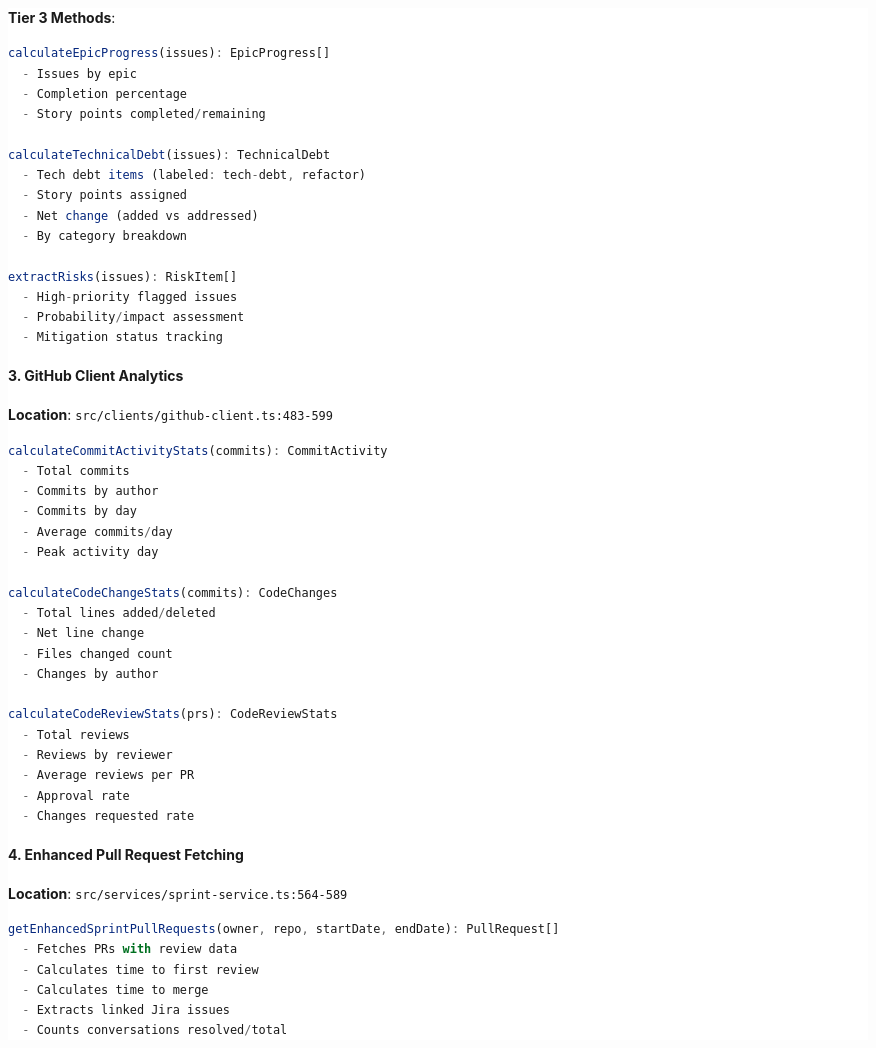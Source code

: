 **Tier 3 Methods**:
```typescript
calculateEpicProgress(issues): EpicProgress[]
  - Issues by epic
  - Completion percentage
  - Story points completed/remaining

calculateTechnicalDebt(issues): TechnicalDebt
  - Tech debt items (labeled: tech-debt, refactor)
  - Story points assigned
  - Net change (added vs addressed)
  - By category breakdown

extractRisks(issues): RiskItem[]
  - High-priority flagged issues
  - Probability/impact assessment
  - Mitigation status tracking
```

#### 3. GitHub Client Analytics
**Location**: `src/clients/github-client.ts:483-599`

```typescript
calculateCommitActivityStats(commits): CommitActivity
  - Total commits
  - Commits by author
  - Commits by day
  - Average commits/day
  - Peak activity day

calculateCodeChangeStats(commits): CodeChanges
  - Total lines added/deleted
  - Net line change
  - Files changed count
  - Changes by author

calculateCodeReviewStats(prs): CodeReviewStats
  - Total reviews
  - Reviews by reviewer
  - Average reviews per PR
  - Approval rate
  - Changes requested rate
```

#### 4. Enhanced Pull Request Fetching
**Location**: `src/services/sprint-service.ts:564-589`

```typescript
getEnhancedSprintPullRequests(owner, repo, startDate, endDate): PullRequest[]
  - Fetches PRs with review data
  - Calculates time to first review
  - Calculates time to merge
  - Extracts linked Jira issues
  - Counts conversations resolved/total
```
